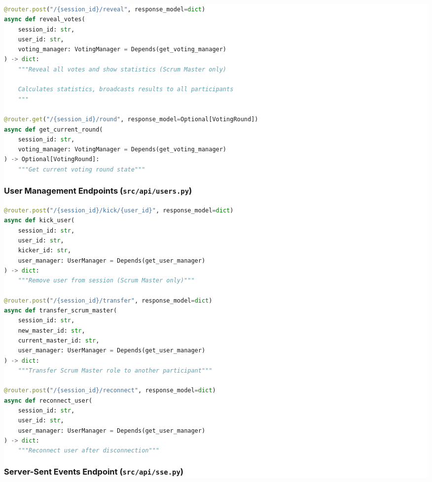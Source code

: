 ```python
@router.post("/{session_id}/reveal", response_model=dict)
async def reveal_votes(
    session_id: str,
    user_id: str,
    voting_manager: VotingManager = Depends(get_voting_manager)
) -> dict:
    """Reveal all votes and show statistics (Scrum Master only)
    
    Calculates statistics, broadcasts results to all participants
    """

@router.get("/{session_id}/round", response_model=Optional[VotingRound])
async def get_current_round(
    session_id: str,
    voting_manager: VotingManager = Depends(get_voting_manager)
) -> Optional[VotingRound]:
    """Get current voting round state"""
```

### User Management Endpoints (`src/api/users.py`)

```python
@router.post("/{session_id}/kick/{user_id}", response_model=dict)
async def kick_user(
    session_id: str,
    user_id: str,
    kicker_id: str,
    user_manager: UserManager = Depends(get_user_manager)
) -> dict:
    """Remove user from session (Scrum Master only)"""

@router.post("/{session_id}/transfer", response_model=dict)
async def transfer_scrum_master(
    session_id: str,
    new_master_id: str,
    current_master_id: str,
    user_manager: UserManager = Depends(get_user_manager)
) -> dict:
    """Transfer Scrum Master role to another participant"""

@router.post("/{session_id}/reconnect", response_model=dict)
async def reconnect_user(
    session_id: str,
    user_id: str,
    user_manager: UserManager = Depends(get_user_manager)
) -> dict:
    """Reconnect user after disconnection"""
```

### Server-Sent Events Endpoint (`src/api/sse.py`)
